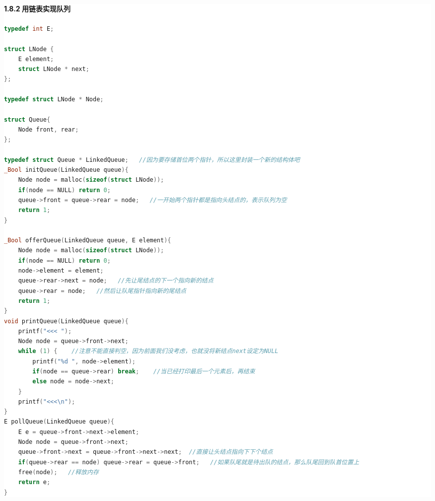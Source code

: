 #### 1.8.2 用链表实现队列

```c
typedef int E;

struct LNode {
    E element;
    struct LNode * next;
};

typedef struct LNode * Node;

struct Queue{
    Node front, rear;
};

typedef struct Queue * LinkedQueue;   //因为要存储首位两个指针，所以这里封装一个新的结构体吧
_Bool initQueue(LinkedQueue queue){
    Node node = malloc(sizeof(struct LNode));
    if(node == NULL) return 0;
    queue->front = queue->rear = node;   //一开始两个指针都是指向头结点的，表示队列为空
    return 1;
}

_Bool offerQueue(LinkedQueue queue, E element){
    Node node = malloc(sizeof(struct LNode));
    if(node == NULL) return 0;
    node->element = element;
    queue->rear->next = node;   //先让尾结点的下一个指向新的结点
    queue->rear = node;   //然后让队尾指针指向新的尾结点
    return 1;
}
void printQueue(LinkedQueue queue){
    printf("<<< ");
    Node node = queue->front->next;
    while (1) {    //注意不能直接判空，因为前面我们没考虑，也就没将新结点next设定为NULL
        printf("%d ", node->element);
        if(node == queue->rear) break;    //当已经打印最后一个元素后，再结束
        else node = node->next;
    }
    printf("<<<\n");
}
E pollQueue(LinkedQueue queue){
    E e = queue->front->next->element;
    Node node = queue->front->next;
    queue->front->next = queue->front->next->next;  //直接让头结点指向下下个结点
    if(queue->rear == node) queue->rear = queue->front;   //如果队尾就是待出队的结点，那么队尾回到队首位置上
    free(node);   //释放内存
    return e;
}

```
